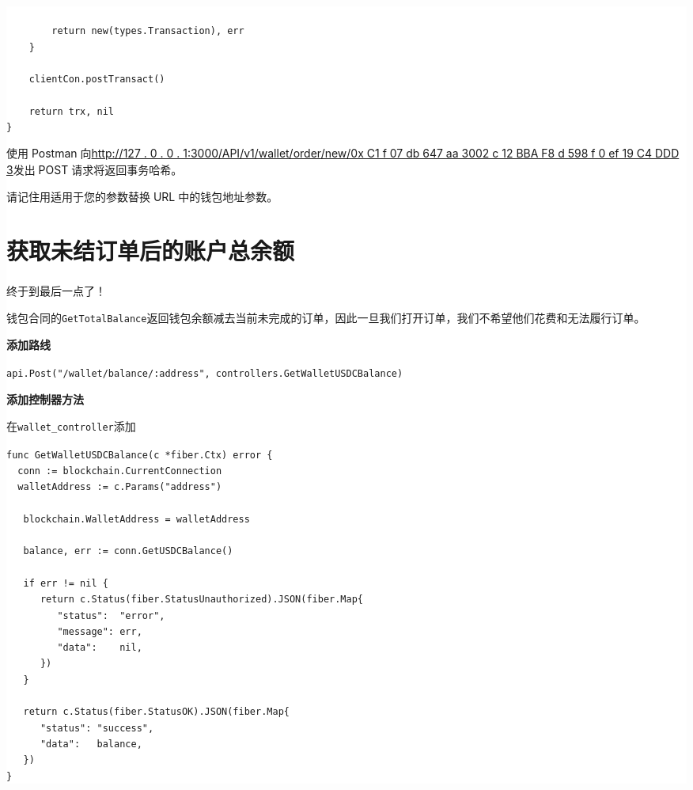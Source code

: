 ```

		return new(types.Transaction), err
	}

	clientCon.postTransact()

	return trx, nil
}
```

使用 Postman 向[http://127 . 0 . 0 . 1:3000/API/v1/wallet/order/new/0x C1 f 07 db 647 aa 3002 c 12 BBA F8 d 598 f 0 ef 19 C4 DDD 3](http://127.0.0.1:3000/api/v1/wallet/order/new/0xC1F07Db647Aa3002c12BbaF8D598F0ef19c4ddd3)发出 POST 请求将返回事务哈希。

请记住用适用于您的参数替换 URL 中的钱包地址参数。

# 获取未结订单后的账户总余额

终于到最后一点了！

钱包合同的`GetTotalBalance`返回钱包余额减去当前未完成的订单，因此一旦我们打开订单，我们不希望他们花费和无法履行订单。

**添加路线**

```
api.Post("/wallet/balance/:address", controllers.GetWalletUSDCBalance)
```

**添加控制器方法**

在`wallet_controller`添加

```
func GetWalletUSDCBalance(c *fiber.Ctx) error {  
  conn := blockchain.CurrentConnection  
  walletAddress := c.Params("address")  

   blockchain.WalletAddress = walletAddress  

   balance, err := conn.GetUSDCBalance()  

   if err != nil {  
      return c.Status(fiber.StatusUnauthorized).JSON(fiber.Map{  
         "status":  "error",  
         "message": err,  
         "data":    nil,  
      })  
   }  

   return c.Status(fiber.StatusOK).JSON(fiber.Map{  
      "status": "success",  
      "data":   balance,  
   })  
}
```
